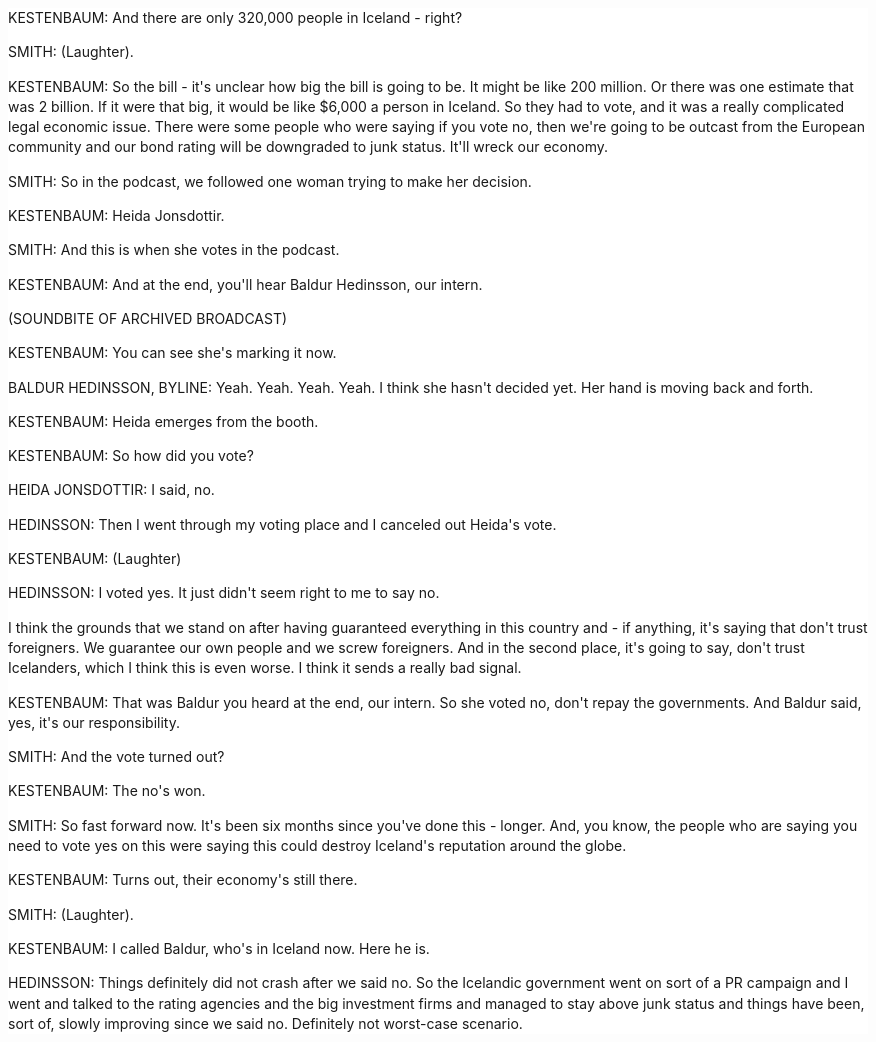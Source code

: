 KESTENBAUM: And there are only 320,000 people in Iceland - right?

SMITH: (Laughter).

KESTENBAUM: So the bill - it's unclear how big the bill is going to be. It might be like 200 million. Or there was one estimate that was 2 billion. If it were that big, it would be like $6,000 a person in Iceland. So they had to vote, and it was a really complicated legal economic issue. There were some people who were saying if you vote no, then we're going to be outcast from the European community and our bond rating will be downgraded to junk status. It'll wreck our economy.

SMITH: So in the podcast, we followed one woman trying to make her decision.

KESTENBAUM: Heida Jonsdottir.

SMITH: And this is when she votes in the podcast.

KESTENBAUM: And at the end, you'll hear Baldur Hedinsson, our intern.

(SOUNDBITE OF ARCHIVED BROADCAST)

KESTENBAUM: You can see she's marking it now.

BALDUR HEDINSSON, BYLINE: Yeah. Yeah. Yeah. Yeah. I think she hasn't decided yet. Her hand is moving back and forth.

KESTENBAUM: Heida emerges from the booth.

KESTENBAUM: So how did you vote?

HEIDA JONSDOTTIR: I said, no.

HEDINSSON: Then I went through my voting place and I canceled out Heida's vote.

KESTENBAUM: (Laughter)

HEDINSSON: I voted yes. It just didn't seem right to me to say no.

I think the grounds that we stand on after having guaranteed everything in this country and - if anything, it's saying that don't trust foreigners. We guarantee our own people and we screw foreigners. And in the second place, it's going to say, don't trust Icelanders, which I think this is even worse. I think it sends a really bad signal.

KESTENBAUM: That was Baldur you heard at the end, our intern. So she voted no, don't repay the governments. And Baldur said, yes, it's our responsibility.

SMITH: And the vote turned out?

KESTENBAUM: The no's won.

SMITH: So fast forward now. It's been six months since you've done this - longer. And, you know, the people who are saying you need to vote yes on this were saying this could destroy Iceland's reputation around the globe.

KESTENBAUM: Turns out, their economy's still there.

SMITH: (Laughter).

KESTENBAUM: I called Baldur, who's in Iceland now. Here he is.

HEDINSSON: Things definitely did not crash after we said no. So the Icelandic government went on sort of a PR campaign and I went and talked to the rating agencies and the big investment firms and managed to stay above junk status and things have been, sort of, slowly improving since we said no. Definitely not worst-case scenario.
